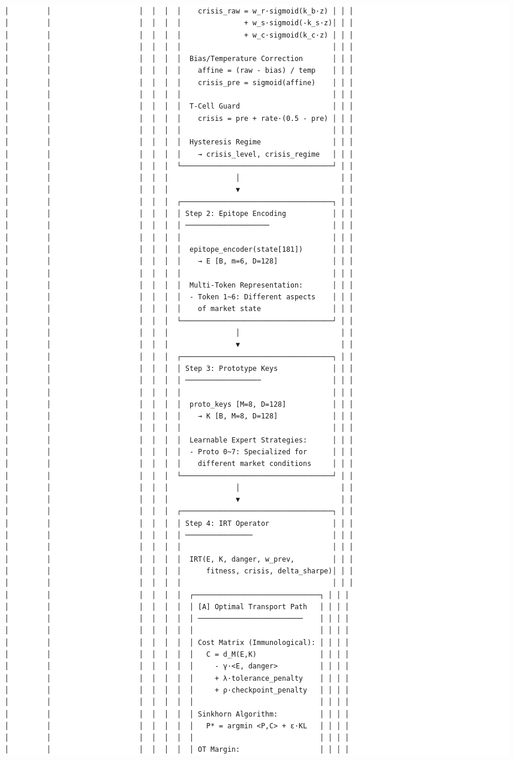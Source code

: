 ```
│         │                     │  │  │  │    crisis_raw = w_r·sigmoid(k_b·z) │ │ │
│         │                     │  │  │  │               + w_s·sigmoid(-k_s·z)│ │ │
│         │                     │  │  │  │               + w_c·sigmoid(k_c·z) │ │ │
│         │                     │  │  │  │                                    │ │ │
│         │                     │  │  │  │  Bias/Temperature Correction       │ │ │
│         │                     │  │  │  │    affine = (raw - bias) / temp    │ │ │
│         │                     │  │  │  │    crisis_pre = sigmoid(affine)    │ │ │
│         │                     │  │  │  │                                    │ │ │
│         │                     │  │  │  │  T-Cell Guard                      │ │ │
│         │                     │  │  │  │    crisis = pre + rate·(0.5 - pre) │ │ │
│         │                     │  │  │  │                                    │ │ │
│         │                     │  │  │  │  Hysteresis Regime                 │ │ │
│         │                     │  │  │  │    → crisis_level, crisis_regime   │ │ │
│         │                     │  │  │  └────────────────────────────────────┘ │ │
│         │                     │  │  │                │                        │ │
│         │                     │  │  │                ▼                        │ │
│         │                     │  │  │  ┌────────────────────────────────────┐ │ │
│         │                     │  │  │  │ Step 2: Epitope Encoding           │ │ │
│         │                     │  │  │  │ ────────────────────               │ │ │
│         │                     │  │  │  │                                    │ │ │
│         │                     │  │  │  │  epitope_encoder(state[181])       │ │ │
│         │                     │  │  │  │    → E [B, m=6, D=128]             │ │ │
│         │                     │  │  │  │                                    │ │ │
│         │                     │  │  │  │  Multi-Token Representation:       │ │ │
│         │                     │  │  │  │  - Token 1~6: Different aspects    │ │ │
│         │                     │  │  │  │    of market state                 │ │ │
│         │                     │  │  │  └────────────────────────────────────┘ │ │
│         │                     │  │  │                │                        │ │
│         │                     │  │  │                ▼                        │ │
│         │                     │  │  │  ┌────────────────────────────────────┐ │ │
│         │                     │  │  │  │ Step 3: Prototype Keys             │ │ │
│         │                     │  │  │  │ ──────────────────                 │ │ │
│         │                     │  │  │  │                                    │ │ │
│         │                     │  │  │  │  proto_keys [M=8, D=128]           │ │ │
│         │                     │  │  │  │    → K [B, M=8, D=128]             │ │ │
│         │                     │  │  │  │                                    │ │ │
│         │                     │  │  │  │  Learnable Expert Strategies:      │ │ │
│         │                     │  │  │  │  - Proto 0~7: Specialized for      │ │ │
│         │                     │  │  │  │    different market conditions     │ │ │
│         │                     │  │  │  └────────────────────────────────────┘ │ │
│         │                     │  │  │                │                        │ │
│         │                     │  │  │                ▼                        │ │
│         │                     │  │  │  ┌────────────────────────────────────┐ │ │
│         │                     │  │  │  │ Step 4: IRT Operator               │ │ │
│         │                     │  │  │  │ ────────────────                   │ │ │
│         │                     │  │  │  │                                    │ │ │
│         │                     │  │  │  │  IRT(E, K, danger, w_prev,         │ │ │
│         │                     │  │  │  │      fitness, crisis, delta_sharpe)│ │ │
│         │                     │  │  │  │                                    │ │ │
│         │                     │  │  │  │  ┌──────────────────────────────┐ │ │ │
│         │                     │  │  │  │  │ [A] Optimal Transport Path   │ │ │ │
│         │                     │  │  │  │  │ ─────────────────────────    │ │ │ │
│         │                     │  │  │  │  │                              │ │ │ │
│         │                     │  │  │  │  │ Cost Matrix (Immunological): │ │ │ │
│         │                     │  │  │  │  │   C = d_M(E,K)               │ │ │ │
│         │                     │  │  │  │  │     - γ·<E, danger>          │ │ │ │
│         │                     │  │  │  │  │     + λ·tolerance_penalty    │ │ │ │
│         │                     │  │  │  │  │     + ρ·checkpoint_penalty   │ │ │ │
│         │                     │  │  │  │  │                              │ │ │ │
│         │                     │  │  │  │  │ Sinkhorn Algorithm:          │ │ │ │
│         │                     │  │  │  │  │   P* = argmin <P,C> + ε·KL   │ │ │ │
│         │                     │  │  │  │  │                              │ │ │ │
│         │                     │  │  │  │  │ OT Margin:                   │ │ │ │
```